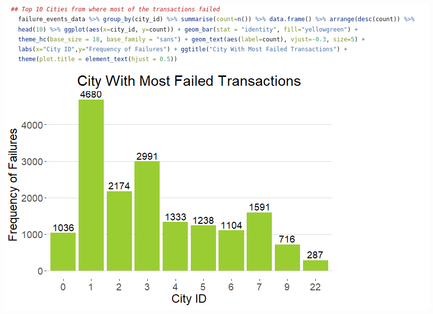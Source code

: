 ``` r
  ## Top 10 Cities from where most of the transactions failed
    failure_events_data %>% group_by(city_id) %>% summarise(count=n()) %>% data.frame() %>% arrange(desc(count)) %>% 
    head(10) %>% ggplot(aes(x=city_id, y=count)) + geom_bar(stat = "identity", fill="yellowgreen") + 
    theme_hc(base_size = 18, base_family = "sans") + geom_text(aes(label=count), vjust=-0.3, size=5) + 
    labs(x="City ID",y="Frequency of Failures") + ggtitle("City With Most Failed Transactions") + 
    theme(plot.title = element_text(hjust = 0.5))
```

![](APS_Analysis_files/figure-markdown_github/unnamed-chunk-42-1.png)
